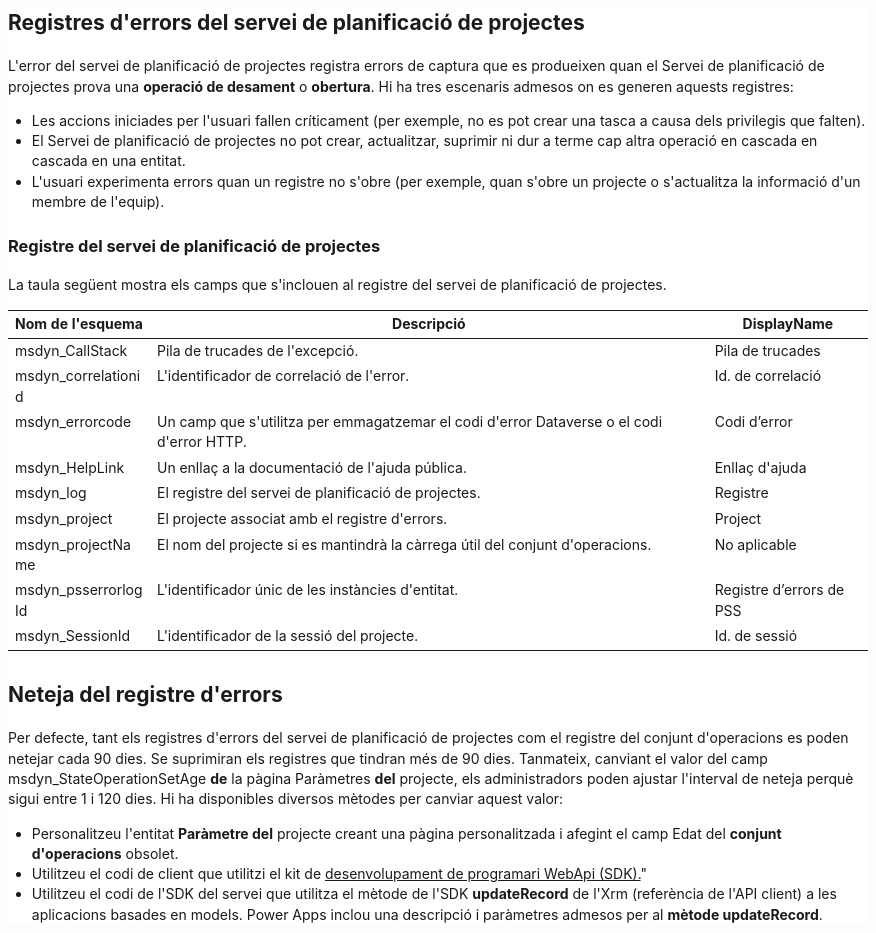 ## <a name="project-scheduling-service-error-logs"></a>Registres d'errors del servei de planificació de projectes

L'error del servei de planificació de projectes registra errors de captura que es produeixen quan el Servei de planificació de projectes prova una **operació de desament** o **obertura**. Hi ha tres escenaris admesos on es generen aquests registres:

- Les accions iniciades per l'usuari fallen críticament (per exemple, no es pot crear una tasca a causa dels privilegis que falten).
- El Servei de planificació de projectes no pot crear, actualitzar, suprimir ni dur a terme cap altra operació en cascada en cascada en una entitat.
- L'usuari experimenta errors quan un registre no s'obre (per exemple, quan s'obre un projecte o s'actualitza la informació d'un membre de l'equip).

### <a name="project-scheduling-service-log"></a>Registre del servei de planificació de projectes

La taula següent mostra els camps que s'inclouen al registre del servei de planificació de projectes.

| Nom de l'esquema          | Descripció                                                                    | DisplayName    |
|---------------------|--------------------------------------------------------------------------------|----------------|
| msdyn_CallStack     | Pila de trucades de l'excepció.                                               | Pila de trucades     |
| msdyn_correlationid | L'identificador de correlació de l'error.                                               | Id. de correlació  |
| msdyn_errorcode     | Un camp que s'utilitza per emmagatzemar el codi d'error Dataverse o el codi d'error HTTP. | Codi d’error     |
| msdyn_HelpLink      | Un enllaç a la documentació de l'ajuda pública.                                       | Enllaç d'ajuda      |
| msdyn_log           | El registre del servei de planificació de projectes.                                   | Registre            |
| msdyn_project       | El projecte associat amb el registre d'errors.                             | Project        |
| msdyn_projectName   | El nom del projecte si es mantindrà la càrrega útil del conjunt d'operacions. | No aplicable |
| msdyn_psserrorlogId | L'identificador únic de les instàncies d'entitat.                                     | Registre d’errors de PSS  |
| msdyn_SessionId     | L'identificador de la sessió del projecte.                                                        | Id. de sessió     |

## <a name="error-log-cleanup"></a>Neteja del registre d'errors

Per defecte, tant els registres d'errors del servei de planificació de projectes com el registre del conjunt d'operacions es poden netejar cada 90 dies. Se suprimiran els registres que tindran més de 90 dies. Tanmateix, canviant el valor del camp msdyn_StateOperationSetAge **de** la pàgina Paràmetres **del** projecte, els administradors poden ajustar l'interval de neteja perquè sigui entre 1 i 120 dies. Hi ha disponibles diversos mètodes per canviar aquest valor:

- Personalitzeu l'entitat **Paràmetre del** projecte creant una pàgina personalitzada i afegint el camp Edat del **conjunt d'operacions** obsolet.
- Utilitzeu el codi de client que utilitzi el kit de [desenvolupament de programari WebApi (SDK).](/powerapps/developer/model-driven-apps/clientapi/reference/xrm-webapi/updaterecord)"
- Utilitzeu el codi de l'SDK del servei que utilitza el mètode de l'SDK **updateRecord** de l'Xrm (referència de l'API client) a les aplicacions basades en models. Power Apps inclou una descripció i paràmetres admesos per al **mètode updateRecord**.
